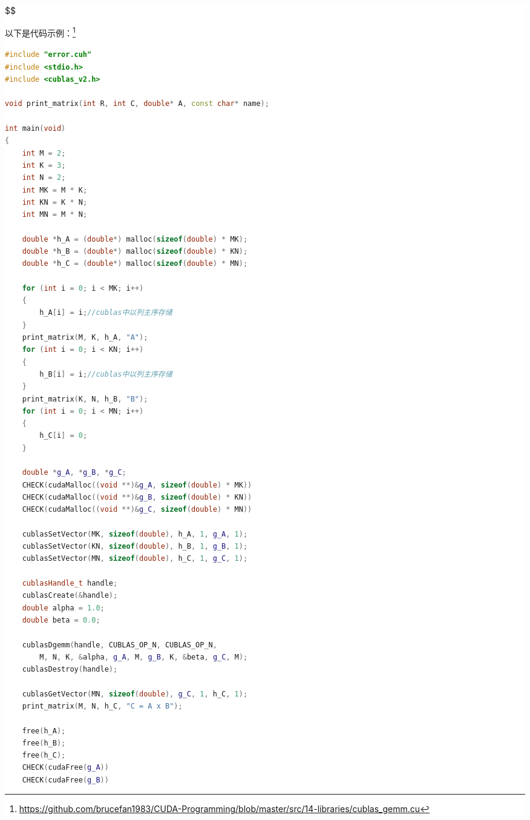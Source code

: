 $$

以下是代码示例：[^3]
```cpp
#include "error.cuh" 
#include <stdio.h>
#include <cublas_v2.h>

void print_matrix(int R, int C, double* A, const char* name);

int main(void)
{
    int M = 2;
    int K = 3;
    int N = 2;
    int MK = M * K;
    int KN = K * N;
    int MN = M * N;

    double *h_A = (double*) malloc(sizeof(double) * MK);
    double *h_B = (double*) malloc(sizeof(double) * KN);
    double *h_C = (double*) malloc(sizeof(double) * MN);
	
    for (int i = 0; i < MK; i++)
    {
        h_A[i] = i;//cublas中以列主序存储
    }
    print_matrix(M, K, h_A, "A");
    for (int i = 0; i < KN; i++)
    {
        h_B[i] = i;//cublas中以列主序存储
    }
    print_matrix(K, N, h_B, "B");
    for (int i = 0; i < MN; i++)
    {
        h_C[i] = 0;
    }

    double *g_A, *g_B, *g_C;
    CHECK(cudaMalloc((void **)&g_A, sizeof(double) * MK))
    CHECK(cudaMalloc((void **)&g_B, sizeof(double) * KN))
    CHECK(cudaMalloc((void **)&g_C, sizeof(double) * MN))

    cublasSetVector(MK, sizeof(double), h_A, 1, g_A, 1);
    cublasSetVector(KN, sizeof(double), h_B, 1, g_B, 1);
    cublasSetVector(MN, sizeof(double), h_C, 1, g_C, 1);

    cublasHandle_t handle;
    cublasCreate(&handle);
    double alpha = 1.0;
    double beta = 0.0;
    
    cublasDgemm(handle, CUBLAS_OP_N, CUBLAS_OP_N,
        M, N, K, &alpha, g_A, M, g_B, K, &beta, g_C, M);
    cublasDestroy(handle);

    cublasGetVector(MN, sizeof(double), g_C, 1, h_C, 1);
    print_matrix(M, N, h_C, "C = A x B");

    free(h_A);
    free(h_B);
    free(h_C);
    CHECK(cudaFree(g_A))
    CHECK(cudaFree(g_B))
```

[^1]: https://github.com/brucefan1983/CUDA-Programming/blob/master/src/14-libraries/thrust_scan_vector.cu
[^2]: https://github.com/brucefan1983/CUDA-Programming/blob/master/src/14-libraries/thrust_scan_pointer.cu
[^3]: https://github.com/brucefan1983/CUDA-Programming/blob/master/src/14-libraries/cublas_gemm.cu